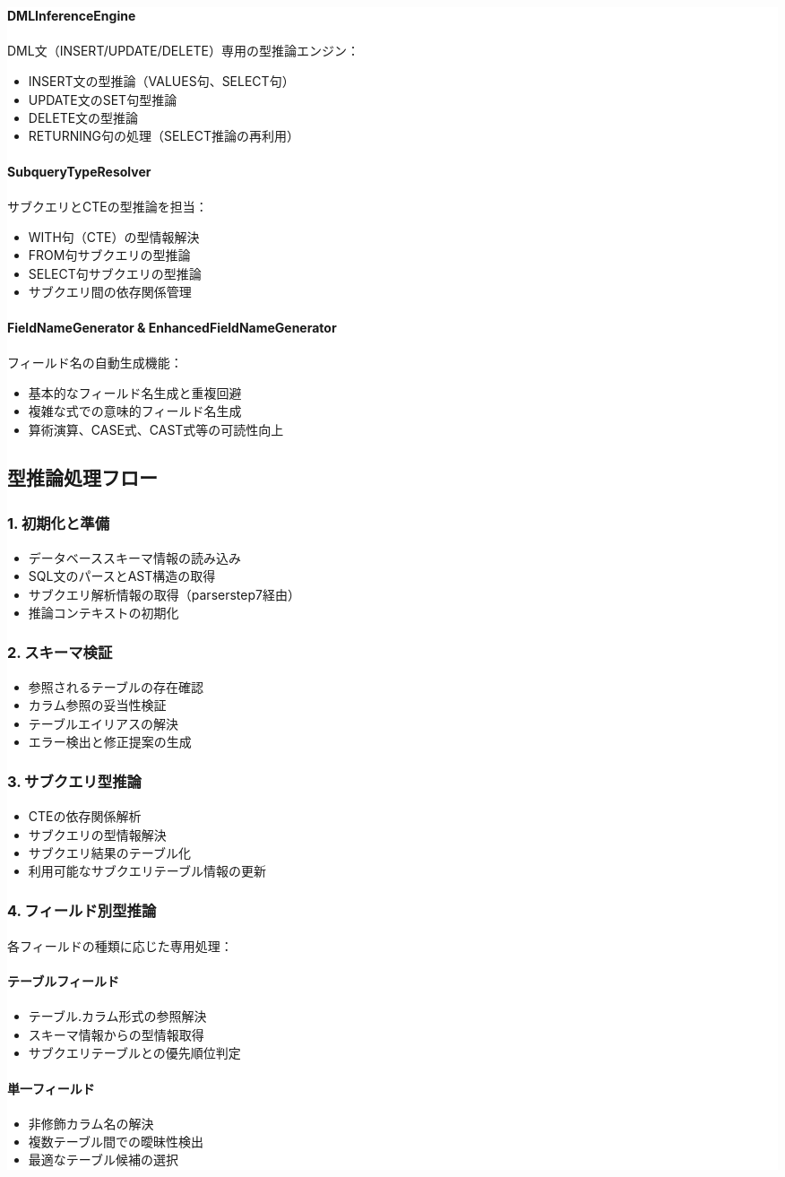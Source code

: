 #### DMLInferenceEngine
DML文（INSERT/UPDATE/DELETE）専用の型推論エンジン：
- INSERT文の型推論（VALUES句、SELECT句）
- UPDATE文のSET句型推論
- DELETE文の型推論
- RETURNING句の処理（SELECT推論の再利用）

#### SubqueryTypeResolver
サブクエリとCTEの型推論を担当：
- WITH句（CTE）の型情報解決
- FROM句サブクエリの型推論
- SELECT句サブクエリの型推論
- サブクエリ間の依存関係管理

#### FieldNameGenerator & EnhancedFieldNameGenerator
フィールド名の自動生成機能：
- 基本的なフィールド名生成と重複回避
- 複雑な式での意味的フィールド名生成
- 算術演算、CASE式、CAST式等の可読性向上

## 型推論処理フロー

### 1. 初期化と準備
- データベーススキーマ情報の読み込み
- SQL文のパースとAST構造の取得
- サブクエリ解析情報の取得（parserstep7経由）
- 推論コンテキストの初期化

### 2. スキーマ検証
- 参照されるテーブルの存在確認
- カラム参照の妥当性検証
- テーブルエイリアスの解決
- エラー検出と修正提案の生成

### 3. サブクエリ型推論
- CTEの依存関係解析
- サブクエリの型情報解決
- サブクエリ結果のテーブル化
- 利用可能なサブクエリテーブル情報の更新

### 4. フィールド別型推論
各フィールドの種類に応じた専用処理：

#### テーブルフィールド
- テーブル.カラム形式の参照解決
- スキーマ情報からの型情報取得
- サブクエリテーブルとの優先順位判定

#### 単一フィールド
- 非修飾カラム名の解決
- 複数テーブル間での曖昧性検出
- 最適なテーブル候補の選択
